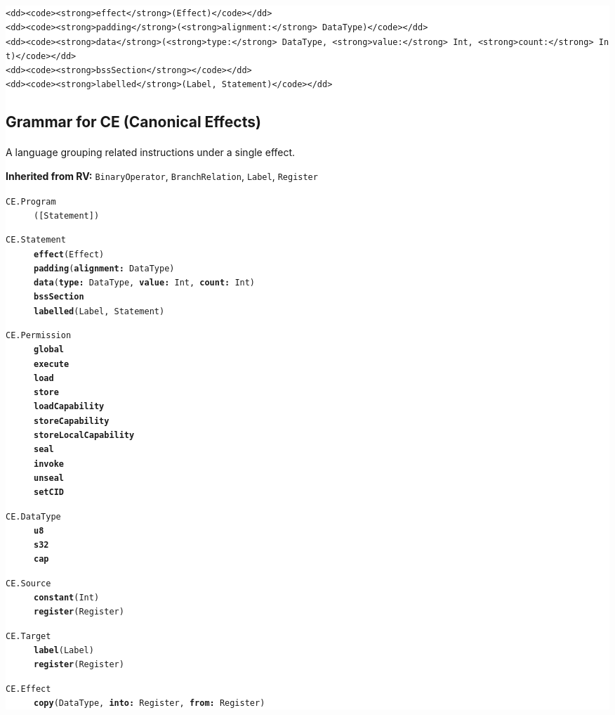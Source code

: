 	<dd><code><strong>effect</strong>(Effect)</code></dd>
	<dd><code><strong>padding</strong>(<strong>alignment:</strong> DataType)</code></dd>
	<dd><code><strong>data</strong>(<strong>type:</strong> DataType, <strong>value:</strong> Int, <strong>count:</strong> Int)</code></dd>
	<dd><code><strong>bssSection</strong></code></dd>
	<dd><code><strong>labelled</strong>(Label, Statement)</code></dd>
</dl>

<h2 id="CE">Grammar for CE (Canonical Effects)</h2>
A language grouping related instructions under a single effect.

**Inherited from RV:**
<code>BinaryOperator</code>, 
<code>BranchRelation</code>, 
<code>Label</code>, 
<code>Register</code>
<dl>
	<dt><code>CE.Program</code></dt>
	<dd><code>([Statement])</code></dd>
</dl>
<dl>
	<dt><code>CE.Statement</code></dt>
	<dd><code><strong>effect</strong>(Effect)</code></dd>
	<dd><code><strong>padding</strong>(<strong>alignment:</strong> DataType)</code></dd>
	<dd><code><strong>data</strong>(<strong>type:</strong> DataType, <strong>value:</strong> Int, <strong>count:</strong> Int)</code></dd>
	<dd><code><strong>bssSection</strong></code></dd>
	<dd><code><strong>labelled</strong>(Label, Statement)</code></dd>
</dl>
<dl>
	<dt><code>CE.Permission</code></dt>
	<dd><code><strong>global</strong></code></dd>
	<dd><code><strong>execute</strong></code></dd>
	<dd><code><strong>load</strong></code></dd>
	<dd><code><strong>store</strong></code></dd>
	<dd><code><strong>loadCapability</strong></code></dd>
	<dd><code><strong>storeCapability</strong></code></dd>
	<dd><code><strong>storeLocalCapability</strong></code></dd>
	<dd><code><strong>seal</strong></code></dd>
	<dd><code><strong>invoke</strong></code></dd>
	<dd><code><strong>unseal</strong></code></dd>
	<dd><code><strong>setCID</strong></code></dd>
</dl>
<dl>
	<dt><code>CE.DataType</code></dt>
	<dd><code><strong>u8</strong></code></dd>
	<dd><code><strong>s32</strong></code></dd>
	<dd><code><strong>cap</strong></code></dd>
</dl>
<dl>
	<dt><code>CE.Source</code></dt>
	<dd><code><strong>constant</strong>(Int)</code></dd>
	<dd><code><strong>register</strong>(Register)</code></dd>
</dl>
<dl>
	<dt><code>CE.Target</code></dt>
	<dd><code><strong>label</strong>(Label)</code></dd>
	<dd><code><strong>register</strong>(Register)</code></dd>
</dl>
<dl>
	<dt><code>CE.Effect</code></dt>
	<dd><code><strong>copy</strong>(DataType, <strong>into:</strong> Register, <strong>from:</strong> Register)</code></dd>